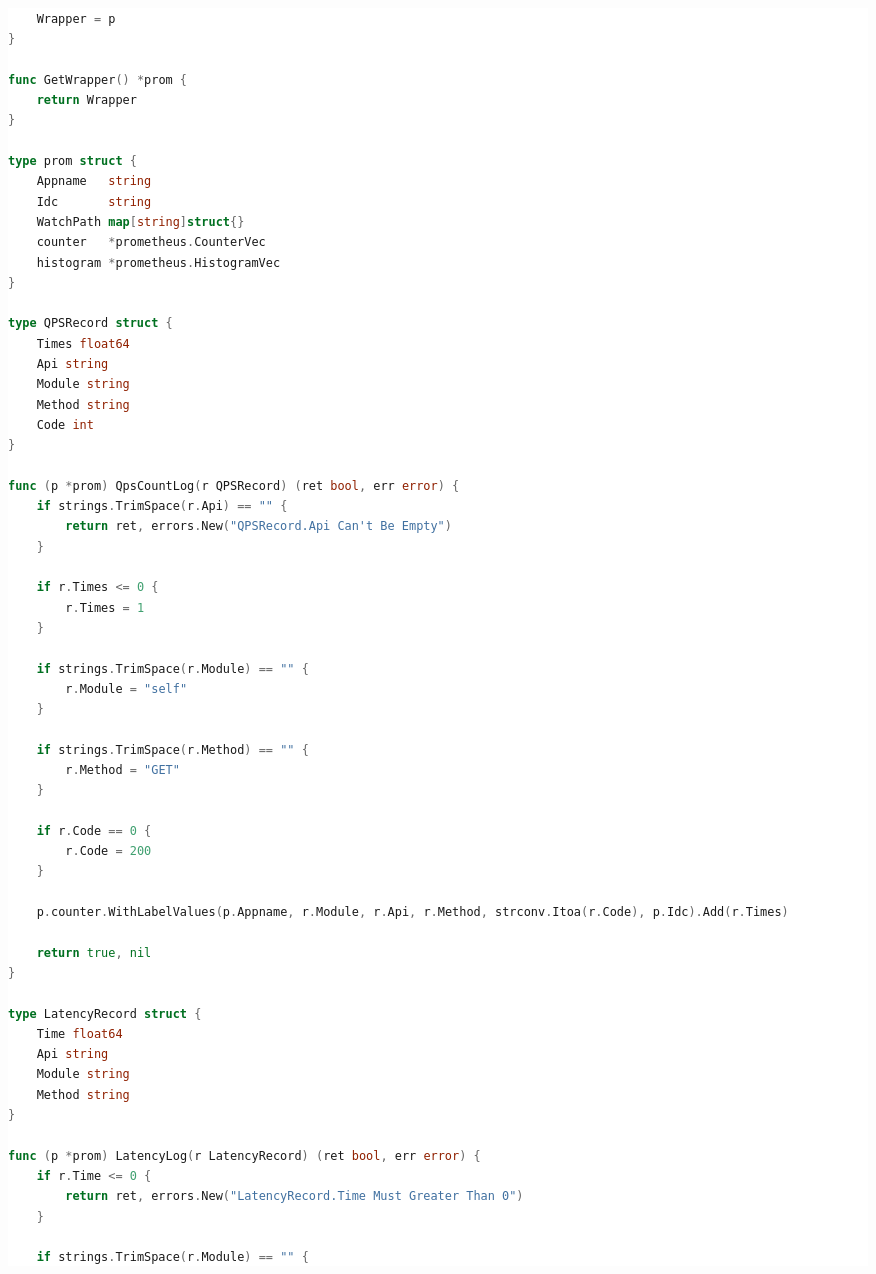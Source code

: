 ```go
	Wrapper = p
}

func GetWrapper() *prom {
	return Wrapper
}

type prom struct {
	Appname   string
	Idc       string
	WatchPath map[string]struct{}
	counter   *prometheus.CounterVec
	histogram *prometheus.HistogramVec
}

type QPSRecord struct {
	Times float64
	Api string
	Module string
	Method string
	Code int
}

func (p *prom) QpsCountLog(r QPSRecord) (ret bool, err error) {
	if strings.TrimSpace(r.Api) == "" {
		return ret, errors.New("QPSRecord.Api Can't Be Empty")
	}

	if r.Times <= 0 {
		r.Times = 1
	}

	if strings.TrimSpace(r.Module) == "" {
		r.Module = "self"
	}

	if strings.TrimSpace(r.Method) == "" {
		r.Method = "GET"
	}

	if r.Code == 0 {
		r.Code = 200
	}

	p.counter.WithLabelValues(p.Appname, r.Module, r.Api, r.Method, strconv.Itoa(r.Code), p.Idc).Add(r.Times)

	return true, nil
}

type LatencyRecord struct {
	Time float64
	Api string
	Module string
	Method string
}

func (p *prom) LatencyLog(r LatencyRecord) (ret bool, err error) {
	if r.Time <= 0 {
		return ret, errors.New("LatencyRecord.Time Must Greater Than 0")
	}

	if strings.TrimSpace(r.Module) == "" {
```